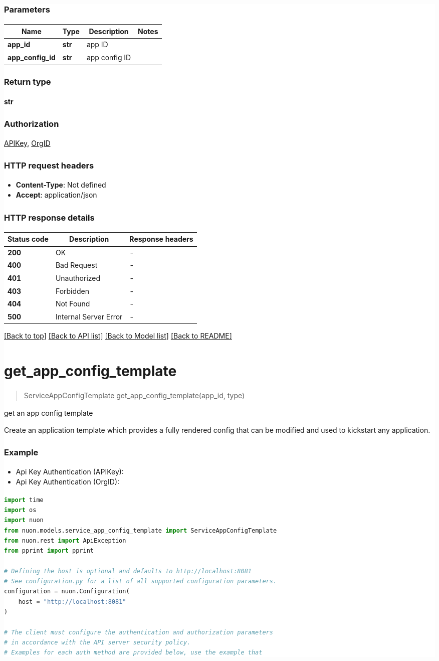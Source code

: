 

### Parameters


Name | Type | Description  | Notes
------------- | ------------- | ------------- | -------------
 **app_id** | **str**| app ID | 
 **app_config_id** | **str**| app config ID | 

### Return type

**str**

### Authorization

[APIKey](../README.md#APIKey), [OrgID](../README.md#OrgID)

### HTTP request headers

 - **Content-Type**: Not defined
 - **Accept**: application/json

### HTTP response details

| Status code | Description | Response headers |
|-------------|-------------|------------------|
**200** | OK |  -  |
**400** | Bad Request |  -  |
**401** | Unauthorized |  -  |
**403** | Forbidden |  -  |
**404** | Not Found |  -  |
**500** | Internal Server Error |  -  |

[[Back to top]](#) [[Back to API list]](../README.md#documentation-for-api-endpoints) [[Back to Model list]](../README.md#documentation-for-models) [[Back to README]](../README.md)

# **get_app_config_template**
> ServiceAppConfigTemplate get_app_config_template(app_id, type)

get an app config template

Create an application template which provides a fully rendered config that can be modified and used to kickstart any application. 

### Example

* Api Key Authentication (APIKey):
* Api Key Authentication (OrgID):

```python
import time
import os
import nuon
from nuon.models.service_app_config_template import ServiceAppConfigTemplate
from nuon.rest import ApiException
from pprint import pprint

# Defining the host is optional and defaults to http://localhost:8081
# See configuration.py for a list of all supported configuration parameters.
configuration = nuon.Configuration(
    host = "http://localhost:8081"
)

# The client must configure the authentication and authorization parameters
# in accordance with the API server security policy.
# Examples for each auth method are provided below, use the example that
```